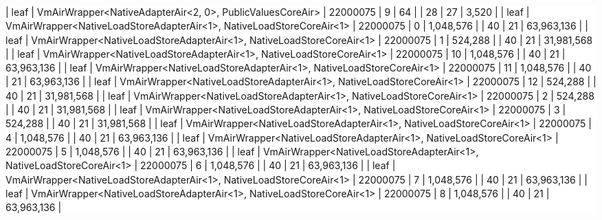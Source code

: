 | leaf | VmAirWrapper<NativeAdapterAir<2, 0>, PublicValuesCoreAir> | 22000075 | 9 | 64 |  | 28 | 27 | 3,520 | 
| leaf | VmAirWrapper<NativeLoadStoreAdapterAir<1>, NativeLoadStoreCoreAir<1> | 22000075 | 0 | 1,048,576 |  | 40 | 21 | 63,963,136 | 
| leaf | VmAirWrapper<NativeLoadStoreAdapterAir<1>, NativeLoadStoreCoreAir<1> | 22000075 | 1 | 524,288 |  | 40 | 21 | 31,981,568 | 
| leaf | VmAirWrapper<NativeLoadStoreAdapterAir<1>, NativeLoadStoreCoreAir<1> | 22000075 | 10 | 1,048,576 |  | 40 | 21 | 63,963,136 | 
| leaf | VmAirWrapper<NativeLoadStoreAdapterAir<1>, NativeLoadStoreCoreAir<1> | 22000075 | 11 | 1,048,576 |  | 40 | 21 | 63,963,136 | 
| leaf | VmAirWrapper<NativeLoadStoreAdapterAir<1>, NativeLoadStoreCoreAir<1> | 22000075 | 12 | 524,288 |  | 40 | 21 | 31,981,568 | 
| leaf | VmAirWrapper<NativeLoadStoreAdapterAir<1>, NativeLoadStoreCoreAir<1> | 22000075 | 2 | 524,288 |  | 40 | 21 | 31,981,568 | 
| leaf | VmAirWrapper<NativeLoadStoreAdapterAir<1>, NativeLoadStoreCoreAir<1> | 22000075 | 3 | 524,288 |  | 40 | 21 | 31,981,568 | 
| leaf | VmAirWrapper<NativeLoadStoreAdapterAir<1>, NativeLoadStoreCoreAir<1> | 22000075 | 4 | 1,048,576 |  | 40 | 21 | 63,963,136 | 
| leaf | VmAirWrapper<NativeLoadStoreAdapterAir<1>, NativeLoadStoreCoreAir<1> | 22000075 | 5 | 1,048,576 |  | 40 | 21 | 63,963,136 | 
| leaf | VmAirWrapper<NativeLoadStoreAdapterAir<1>, NativeLoadStoreCoreAir<1> | 22000075 | 6 | 1,048,576 |  | 40 | 21 | 63,963,136 | 
| leaf | VmAirWrapper<NativeLoadStoreAdapterAir<1>, NativeLoadStoreCoreAir<1> | 22000075 | 7 | 1,048,576 |  | 40 | 21 | 63,963,136 | 
| leaf | VmAirWrapper<NativeLoadStoreAdapterAir<1>, NativeLoadStoreCoreAir<1> | 22000075 | 8 | 1,048,576 |  | 40 | 21 | 63,963,136 | 
